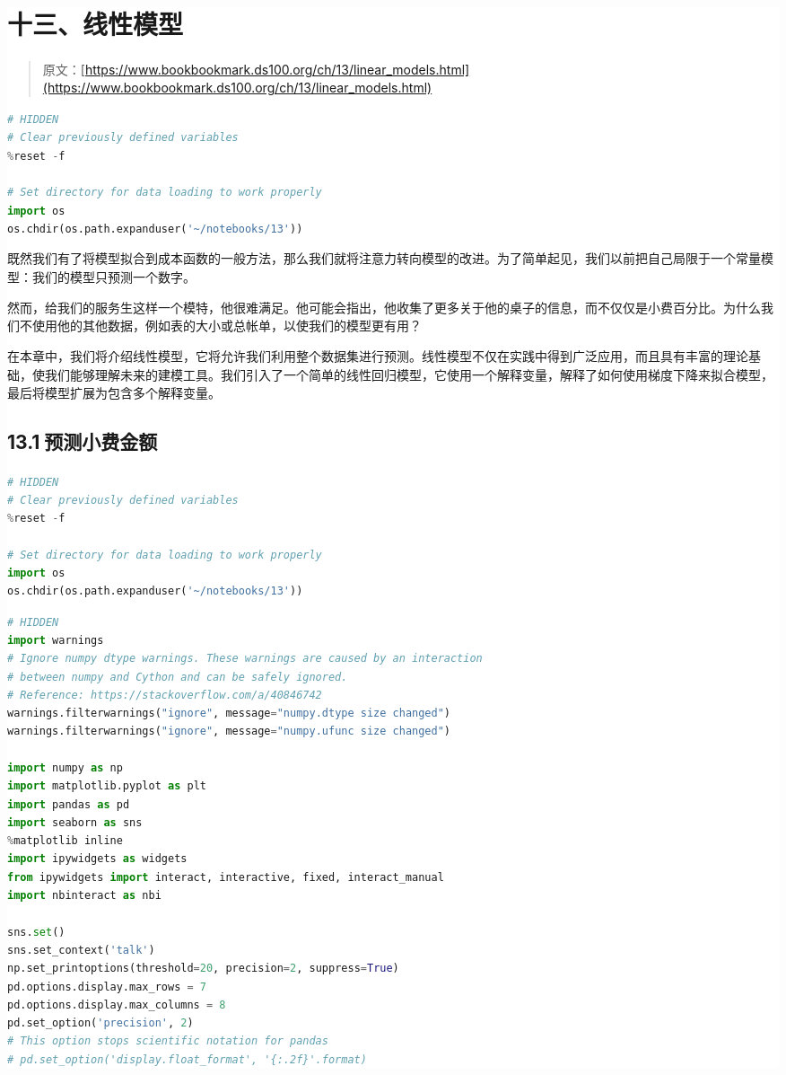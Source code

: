 # 十三、线性模型

> 原文：[https://www.bookbookmark.ds100.org/ch/13/linear_models.html](https://www.bookbookmark.ds100.org/ch/13/linear_models.html)

```py
# HIDDEN
# Clear previously defined variables
%reset -f

# Set directory for data loading to work properly
import os
os.chdir(os.path.expanduser('~/notebooks/13'))
```

既然我们有了将模型拟合到成本函数的一般方法，那么我们就将注意力转向模型的改进。为了简单起见，我们以前把自己局限于一个常量模型：我们的模型只预测一个数字。

然而，给我们的服务生这样一个模特，他很难满足。他可能会指出，他收集了更多关于他的桌子的信息，而不仅仅是小费百分比。为什么我们不使用他的其他数据，例如表的大小或总帐单，以使我们的模型更有用？

在本章中，我们将介绍线性模型，它将允许我们利用整个数据集进行预测。线性模型不仅在实践中得到广泛应用，而且具有丰富的理论基础，使我们能够理解未来的建模工具。我们引入了一个简单的线性回归模型，它使用一个解释变量，解释了如何使用梯度下降来拟合模型，最后将模型扩展为包含多个解释变量。

## 13.1 预测小费金额

```py
# HIDDEN
# Clear previously defined variables
%reset -f

# Set directory for data loading to work properly
import os
os.chdir(os.path.expanduser('~/notebooks/13'))
```

```py
# HIDDEN
import warnings
# Ignore numpy dtype warnings. These warnings are caused by an interaction
# between numpy and Cython and can be safely ignored.
# Reference: https://stackoverflow.com/a/40846742
warnings.filterwarnings("ignore", message="numpy.dtype size changed")
warnings.filterwarnings("ignore", message="numpy.ufunc size changed")

import numpy as np
import matplotlib.pyplot as plt
import pandas as pd
import seaborn as sns
%matplotlib inline
import ipywidgets as widgets
from ipywidgets import interact, interactive, fixed, interact_manual
import nbinteract as nbi

sns.set()
sns.set_context('talk')
np.set_printoptions(threshold=20, precision=2, suppress=True)
pd.options.display.max_rows = 7
pd.options.display.max_columns = 8
pd.set_option('precision', 2)
# This option stops scientific notation for pandas
# pd.set_option('display.float_format', '{:.2f}'.format)
```
